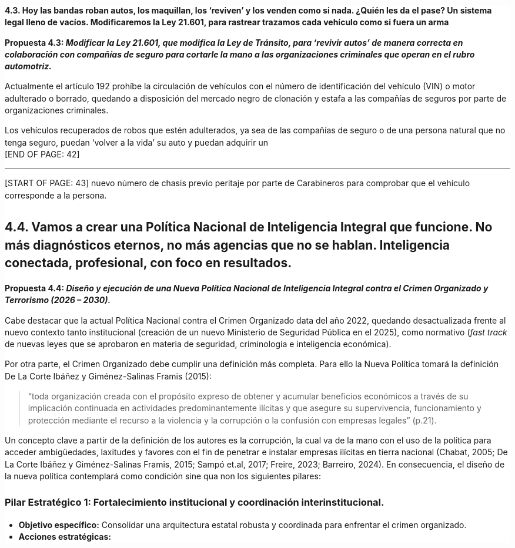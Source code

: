 **4.3. Hoy las bandas roban autos, los maquillan, los ‘reviven’ y los venden como si nada. ¿Quién les da el pase? Un sistema legal lleno de vacíos. Modificaremos la Ley 21.601, para rastrear trazamos cada vehículo como si fuera un arma**  

**Propuesta 4.3: _Modificar la Ley 21.601, que modifica la Ley de Tránsito, para ‘revivir autos’ de manera correcta en colaboración con compañías de seguro para cortarle la mano a las organizaciones criminales que operan en el rubro automotriz._**  

Actualmente el artículo 192 prohíbe la circulación de vehículos con el número de identificación del vehículo (VIN) o motor adulterado o borrado, quedando a disposición del mercado negro de clonación y estafa a las compañías de seguros por parte de organizaciones criminales.  

Los vehículos recuperados de robos que estén adulterados, ya sea de las compañías de seguro o de una persona natural que no tenga seguro, puedan ‘volver a la vida’ su auto y puedan adquirir un  
[END OF PAGE: 42]

---

[START OF PAGE: 43]
nuevo número de chasis previo peritaje por parte de Carabineros para comprobar que el vehículo corresponde a la persona.

## 4.4. Vamos a crear una Política Nacional de Inteligencia Integral que funcione. No más diagnósticos eternos, no más agencias que no se hablan. Inteligencia conectada, profesional, con foco en resultados.

**Propuesta 4.4: _Diseño y ejecución de una Nueva Política Nacional de Inteligencia Integral contra el Crimen Organizado y Terrorismo (2026 – 2030)._**

Cabe destacar que la actual Política Nacional contra el Crimen Organizado data del año 2022, quedando desactualizada frente al nuevo contexto tanto institucional (creación de un nuevo Ministerio de Seguridad Pública en el 2025), como normativo (_fast track_ de nuevas leyes que se aprobaron en materia de seguridad, criminología e inteligencia económica).

Por otra parte, el Crimen Organizado debe cumplir una definición más completa. Para ello la Nueva Política tomará la definición De La Corte Ibáñez y Giménez-Salinas Framis (2015):  
> “toda organización creada con el propósito expreso de obtener y acumular beneficios económicos a través de su implicación continuada en actividades predominantemente ilícitas y que asegure su supervivencia, funcionamiento y protección mediante el recurso a la violencia y la corrupción o la confusión con empresas legales” (p.21).

Un concepto clave a partir de la definición de los autores es la corrupción, la cual va de la mano con el uso de la política para acceder ambigüedades, laxitudes y favores con el fin de penetrar e instalar empresas ilícitas en tierra nacional (Chabat, 2005; De La Corte Ibáñez y Giménez-Salinas Framis, 2015; Sampó et.al, 2017; Freire, 2023; Barreiro, 2024). En consecuencia, el diseño de la nueva política contemplará como condición sine qua non los siguientes pilares:

### Pilar Estratégico 1: Fortalecimiento institucional y coordinación interinstitucional.

* **Objetivo específico:** Consolidar una arquitectura estatal robusta y coordinada para enfrentar el crimen organizado.  
* **Acciones estratégicas:**
